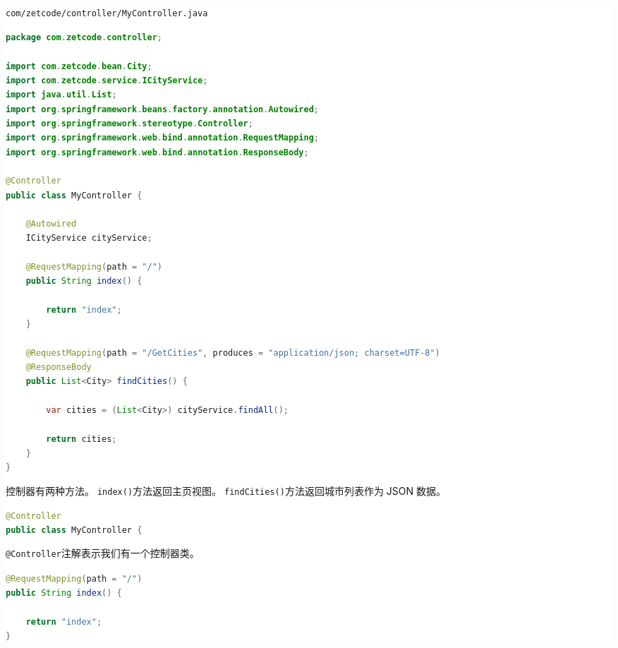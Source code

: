 `com/zetcode/controller/MyController.java`

```java
package com.zetcode.controller;

import com.zetcode.bean.City;
import com.zetcode.service.ICityService;
import java.util.List;
import org.springframework.beans.factory.annotation.Autowired;
import org.springframework.stereotype.Controller;
import org.springframework.web.bind.annotation.RequestMapping;
import org.springframework.web.bind.annotation.ResponseBody;

@Controller
public class MyController {

    @Autowired
    ICityService cityService;

    @RequestMapping(path = "/")
    public String index() {

        return "index";
    }

    @RequestMapping(path = "/GetCities", produces = "application/json; charset=UTF-8")
    @ResponseBody
    public List<City> findCities() {

        var cities = (List<City>) cityService.findAll();

        return cities;
    }
}

```

控制器有两种方法。 `index()`方法返回主页视图。 `findCities()`方法返回城市列表作为 JSON 数据。

```java
@Controller
public class MyController {

```

`@Controller`注解表示我们有一个控制器类。

```java
@RequestMapping(path = "/")
public String index() {

    return "index";
}

```
